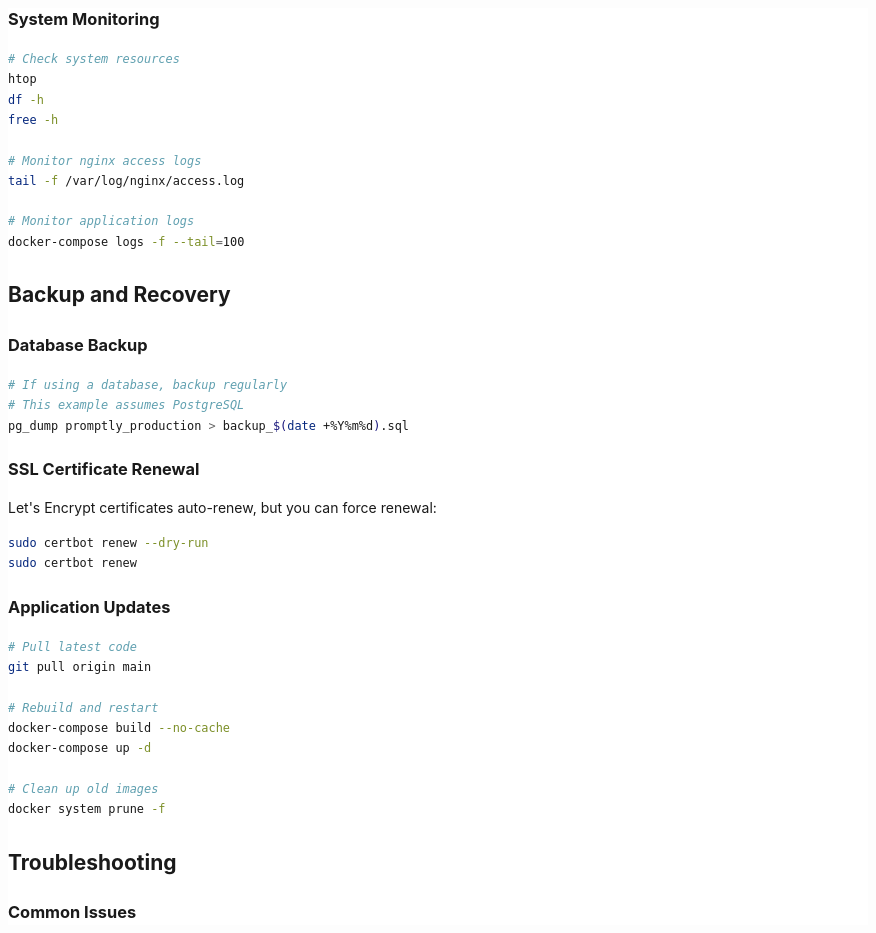 ### System Monitoring

```bash
# Check system resources
htop
df -h
free -h

# Monitor nginx access logs
tail -f /var/log/nginx/access.log

# Monitor application logs
docker-compose logs -f --tail=100
```

## Backup and Recovery

### Database Backup

```bash
# If using a database, backup regularly
# This example assumes PostgreSQL
pg_dump promptly_production > backup_$(date +%Y%m%d).sql
```

### SSL Certificate Renewal

Let's Encrypt certificates auto-renew, but you can force renewal:

```bash
sudo certbot renew --dry-run
sudo certbot renew
```

### Application Updates

```bash
# Pull latest code
git pull origin main

# Rebuild and restart
docker-compose build --no-cache
docker-compose up -d

# Clean up old images
docker system prune -f
```

## Troubleshooting

### Common Issues
